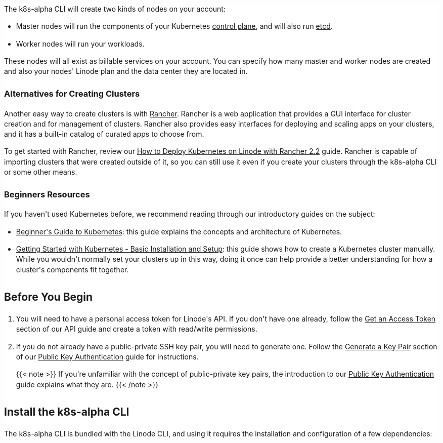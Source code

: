 The k8s-alpha CLI will create two kinds of nodes on your account:

-   Master nodes will run the components of your Kubernetes [control plane](https://kubernetes.io/docs/concepts/#kubernetes-control-plane), and will also run [etcd](https://kubernetes.io/docs/tasks/administer-cluster/configure-upgrade-etcd/).

-   Worker nodes will run your workloads.

These nodes will all exist as billable services on your account. You can specify how many master and worker nodes are created and also your nodes' Linode plan and the data center they are located in.

### Alternatives for Creating Clusters

Another easy way to create clusters is with [Rancher](https://rancher.com). Rancher is a web application that provides a GUI interface for cluster creation and for management of clusters. Rancher also provides easy interfaces for deploying and scaling apps on your clusters, and it has a built-in catalog of curated apps to choose from.

To get started with Rancher, review our [How to Deploy Kubernetes on Linode with Rancher 2.2](/docs/applications/containers/how-to-deploy-kubernetes-on-linode-with-rancher-2-2/) guide. Rancher is capable of importing clusters that were created outside of it, so you can still use it even if you create your clusters through the k8s-alpha CLI or some other means.

### Beginners Resources

If you haven't used Kubernetes before, we recommend reading through our introductory guides on the subject:

-   [Beginner's Guide to Kubernetes](): this guide explains the concepts and architecture of Kubernetes.

-   [Getting Started with Kubernetes - Basic Installation and Setup](): this guide shows how to create a Kubernetes cluster manually. While you wouldn't normally set your clusters up in this way, doing it once can help provide a better understanding for how a cluster's components fit together.

## Before You Begin

1.  You will need to have a personal access token for Linode's API. If you don't have one already, follow the [Get an Access Token](/docs/platform/api/getting-started-with-the-linode-api/#get-an-access-token) section of our API guide and create a token with read/write permissions.

1.  If you do not already have a public-private SSH key pair, you will need to generate one. Follow the [Generate a Key Pair](/docs/security/authentication/use-public-key-authentication-with-ssh/#linux-and-macos) section of our [Public Key Authentication](/docs/security/authentication/use-public-key-authentication-with-ssh/) guide for instructions.

    {{< note >}}
If you're unfamiliar with the concept of public-private key pairs, the introduction to our [Public Key Authentication](/docs/security/authentication/use-public-key-authentication-with-ssh/) guide explains what they are.
{{< /note >}}

## Install the k8s-alpha CLI

The k8s-alpha CLI is bundled with the Linode CLI, and using it requires the installation and configuration of a few dependencies:
